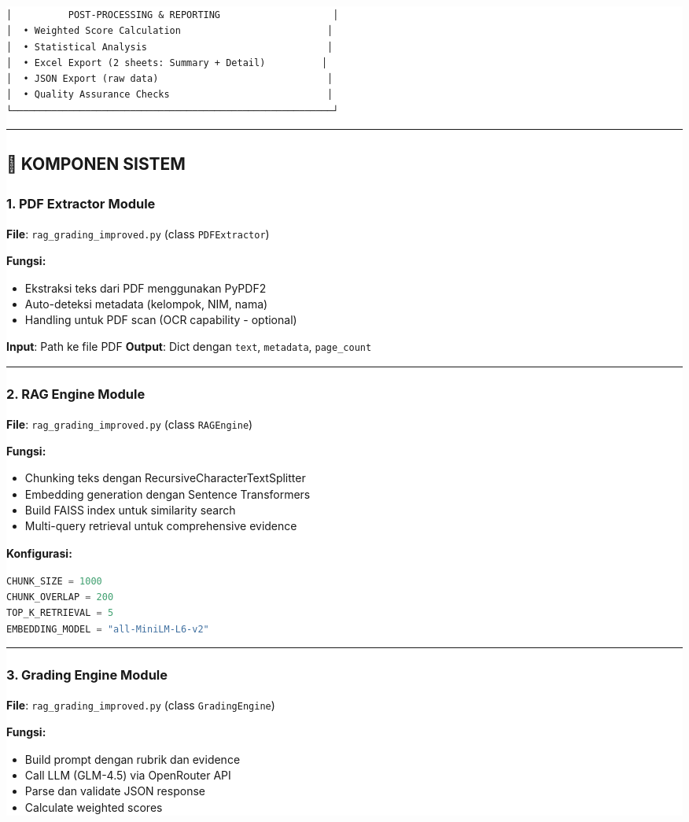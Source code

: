 ```
│          POST-PROCESSING & REPORTING                    │
│  • Weighted Score Calculation                          │
│  • Statistical Analysis                                │
│  • Excel Export (2 sheets: Summary + Detail)          │
│  • JSON Export (raw data)                              │
│  • Quality Assurance Checks                            │
└─────────────────────────────────────────────────────────┘
```

---

## 🔧 KOMPONEN SISTEM

### 1. PDF Extractor Module
**File**: `rag_grading_improved.py` (class `PDFExtractor`)

**Fungsi:**
- Ekstraksi teks dari PDF menggunakan PyPDF2
- Auto-deteksi metadata (kelompok, NIM, nama)
- Handling untuk PDF scan (OCR capability - optional)

**Input**: Path ke file PDF
**Output**: Dict dengan `text`, `metadata`, `page_count`

---

### 2. RAG Engine Module
**File**: `rag_grading_improved.py` (class `RAGEngine`)

**Fungsi:**
- Chunking teks dengan RecursiveCharacterTextSplitter
- Embedding generation dengan Sentence Transformers
- Build FAISS index untuk similarity search
- Multi-query retrieval untuk comprehensive evidence

**Konfigurasi:**
```python
CHUNK_SIZE = 1000
CHUNK_OVERLAP = 200
TOP_K_RETRIEVAL = 5
EMBEDDING_MODEL = "all-MiniLM-L6-v2"
```

---

### 3. Grading Engine Module
**File**: `rag_grading_improved.py` (class `GradingEngine`)

**Fungsi:**
- Build prompt dengan rubrik dan evidence
- Call LLM (GLM-4.5) via OpenRouter API
- Parse dan validate JSON response
- Calculate weighted scores
